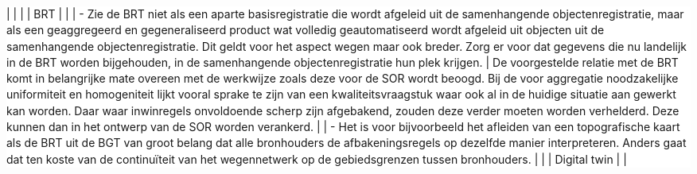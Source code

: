 |                                                                                                                                                                                                                                                                                                                                                                                                                                                                                                                                                                            	|                                                                                                                                                                                                                                                                                                                                                                                                                                                                                                                                                                                                                                            	|
| BRT                                                                                                                                                                                                                                                                                                                                                                                                                                                                                                                                                                        	|                                                                                                                                                                                                                                                                                                                                                                                                                                                                                                                                                                                                                                            	|
| -    Zie de BRT niet als een aparte basisregistratie die wordt afgeleid uit de samenhangende objectenregistratie, maar als een geaggregeerd en gegeneraliseerd product wat volledig geautomatiseerd wordt afgeleid uit objecten uit de samenhangende objectenregistratie. Dit geldt voor het aspect wegen maar ook breder. Zorg er voor dat gegevens die nu landelijk in de BRT worden bijgehouden, in de samenhangende objectenregistratie hun plek krijgen.                                                                                                              	| De voorgestelde relatie met de BRT komt in belangrijke mate overeen met de werkwijze zoals deze voor de SOR wordt beoogd. Bij de voor aggregatie noodzakelijke uniformiteit en homogeniteit lijkt vooral sprake te zijn van een kwaliteitsvraagstuk waar ook al in de huidige situatie aan gewerkt kan worden. Daar waar inwinregels onvoldoende scherp zijn afgebakend, zouden deze verder moeten worden verhelderd. Deze kunnen dan in het ontwerp van de SOR worden verankerd.                                                                                                                                                          	|
| -    Het is voor bijvoorbeeld het afleiden van een topografische kaart als de BRT uit de BGT van groot belang dat alle bronhouders de afbakeningsregels op dezelfde manier interpreteren. Anders gaat dat ten koste van de continuïteit van het wegennetwerk op de gebiedsgrenzen tussen bronhouders.                                                                                                                                                                                                                                                                      	|                                                                                                                                                                                                                                                                                                                                                                                                                                                                                                                                                                                                                                            	|
| Digital twin                                                                                                                                                                                                                                                                                                                                                                                                                                                                                                                                                               	|                                                                                                                                                                                                                                                                                                                                                                                                                                                                                                                                                                                                                                            	|